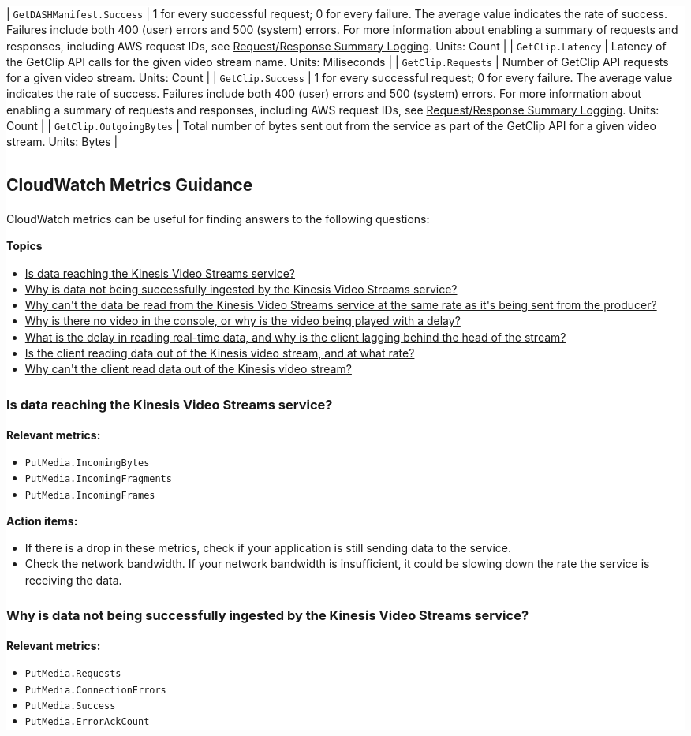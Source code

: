 |  `GetDASHManifest.Success` |  1 for every successful request; 0 for every failure\. The average value indicates the rate of success\.  Failures include both 400 \(user\) errors and 500 \(system\) errors\. For more information about enabling a summary of requests and responses, including AWS request IDs, see [Request/Response Summary Logging](https://docs.aws.amazon.com/sdk-for-java/v1/developer-guide/java-dg-logging.html#sdk-net-logging-request-response)\.  Units: Count  | 
|  `GetClip.Latency` |  Latency of the GetClip API calls for the given video stream name\.  Units: Miliseconds  | 
|  `GetClip.Requests` |  Number of GetClip API requests for a given video stream\.  Units: Count  | 
|  `GetClip.Success` |  1 for every successful request; 0 for every failure\. The average value indicates the rate of success\.   Failures include both 400 \(user\) errors and 500 \(system\) errors\. For more information about enabling a summary of requests and responses, including AWS request IDs, see [Request/Response Summary Logging](https://docs.aws.amazon.com/sdk-for-java/v1/developer-guide/java-dg-logging.html#sdk-net-logging-request-response)\. Units: Count  | 
|  `GetClip.OutgoingBytes` |  Total number of bytes sent out from the service as part of the GetClip API for a given video stream\.  Units: Bytes  | 

## CloudWatch Metrics Guidance<a name="monitoring-cloudwatch-guidance"></a>

CloudWatch metrics can be useful for finding answers to the following questions: 

**Topics**
+ [Is data reaching the Kinesis Video Streams service?](#monitoring-cloudwatch-guidance-incoming)
+ [Why is data not being successfully ingested by the Kinesis Video Streams service?](#monitoring-cloudwatch-guidance-errors)
+ [Why can't the data be read from the Kinesis Video Streams service at the same rate as it's being sent from the producer?](#monitoring-cloudwatch-guidance-rate)
+ [Why is there no video in the console, or why is the video being played with a delay?](#monitoring-cloudwatch-guidance-novideo)
+ [What is the delay in reading real\-time data, and why is the client lagging behind the head of the stream?](#monitoring-cloudwatch-guidance-delay)
+ [Is the client reading data out of the Kinesis video stream, and at what rate?](#monitoring-cloudwatch-guidance-isread)
+ [Why can't the client read data out of the Kinesis video stream?](#monitoring-cloudwatch-guidance-noread)

### Is data reaching the Kinesis Video Streams service?<a name="monitoring-cloudwatch-guidance-incoming"></a>

**Relevant metrics:** 
+ `PutMedia.IncomingBytes`
+ `PutMedia.IncomingFragments`
+ `PutMedia.IncomingFrames`

**Action items:**
+ If there is a drop in these metrics, check if your application is still sending data to the service\.
+ Check the network bandwidth\. If your network bandwidth is insufficient, it could be slowing down the rate the service is receiving the data\.

### Why is data not being successfully ingested by the Kinesis Video Streams service?<a name="monitoring-cloudwatch-guidance-errors"></a>

**Relevant metrics:** 
+ `PutMedia.Requests`
+ `PutMedia.ConnectionErrors`
+ `PutMedia.Success`
+ `PutMedia.ErrorAckCount`
